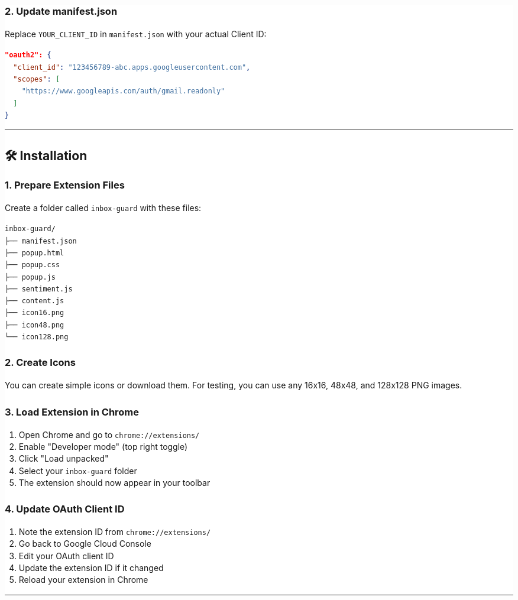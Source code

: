 ### 2. **Update manifest.json**

Replace `YOUR_CLIENT_ID` in `manifest.json` with your actual Client ID:

```json
"oauth2": {
  "client_id": "123456789-abc.apps.googleusercontent.com",
  "scopes": [
    "https://www.googleapis.com/auth/gmail.readonly"
  ]
}
```

---

## 🛠️ Installation

### 1. **Prepare Extension Files**

Create a folder called `inbox-guard` with these files:

```
inbox-guard/
├── manifest.json
├── popup.html
├── popup.css
├── popup.js
├── sentiment.js
├── content.js
├── icon16.png
├── icon48.png
└── icon128.png
```

### 2. **Create Icons**

You can create simple icons or download them. For testing, you can use any 16x16, 48x48, and 128x128 PNG images.

### 3. **Load Extension in Chrome**

1. Open Chrome and go to `chrome://extensions/`
2. Enable "Developer mode" (top right toggle)
3. Click "Load unpacked"
4. Select your `inbox-guard` folder
5. The extension should now appear in your toolbar

### 4. **Update OAuth Client ID**

1. Note the extension ID from `chrome://extensions/`
2. Go back to Google Cloud Console
3. Edit your OAuth client ID
4. Update the extension ID if it changed
5. Reload your extension in Chrome

---